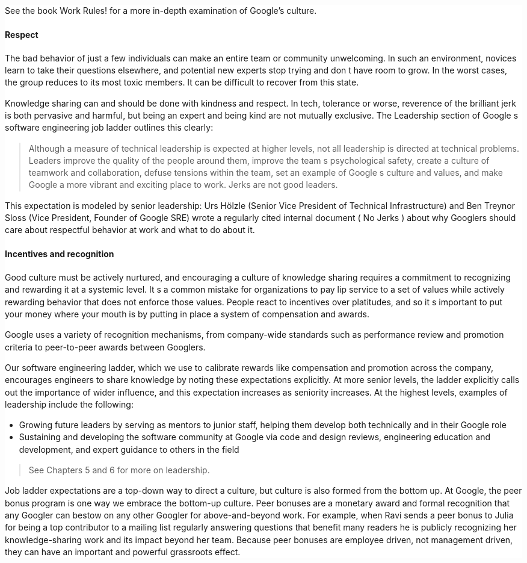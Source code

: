 See the book Work Rules! for a more in-depth examination of Google’s culture.

#### Respect

The bad behavior of just a few individuals can make an entire team or community unwelcoming. In such an environment, novices learn to take their questions elsewhere, and potential new experts stop trying and don t have room to grow. In the worst cases, the group reduces to its most toxic members. It can be difficult to recover from this state.

Knowledge sharing can and should be done with kindness and respect. In tech, tolerance or worse, reverence of the brilliant jerk is both pervasive and harmful, but being an expert and being kind are not mutually exclusive. The Leadership section of Google s software engineering job ladder outlines this clearly:

> Although a measure of technical leadership is expected at higher levels, not all leadership is directed at technical problems. Leaders improve the quality of the people around them, improve the team s psychological safety, create a culture of teamwork and collaboration, defuse tensions within the team, set an example of Google s culture and values, and make Google a more vibrant and exciting place to work. Jerks are not good leaders.

This expectation is modeled by senior leadership: Urs Hölzle (Senior Vice President of Technical Infrastructure) and Ben Treynor Sloss (Vice President, Founder of Google SRE) wrote a regularly cited internal document ( No Jerks ) about why Googlers should care about respectful behavior at work and what to do about it.

#### Incentives and recognition

Good culture must be actively nurtured, and encouraging a culture of knowledge sharing requires a commitment to recognizing and rewarding it at a systemic level. It s a common mistake for organizations to pay lip service to a set of values while actively rewarding behavior that does not enforce those values. People react to incentives over platitudes, and so it s important to put your money where your mouth is by putting in place a system of compensation and awards.

Google uses a variety of recognition mechanisms, from company-wide standards such as performance review and promotion criteria to peer-to-peer awards between Googlers.

Our software engineering ladder, which we use to calibrate rewards like compensation and promotion across the company, encourages engineers to share knowledge by noting these expectations explicitly. At more senior levels, the ladder explicitly calls out the importance of wider influence, and this expectation increases as seniority increases. At the highest levels, examples of leadership include the following:

* Growing future leaders by serving as mentors to junior staff, helping them develop both technically and in their Google role
* Sustaining and developing the software community at Google via code and design reviews, engineering education and development, and expert guidance to others in the field

> See Chapters 5 and 6 for more on leadership.

Job ladder expectations are a top-down way to direct a culture, but culture is also formed from the bottom up. At Google, the peer bonus program is one way we embrace the bottom-up culture. Peer bonuses are a monetary award and formal recognition that any Googler can bestow on any other Googler for above-and-beyond work. For example, when Ravi sends a peer bonus to Julia for being a top contributor to a mailing list regularly answering questions that benefit many readers he is publicly recognizing her knowledge-sharing work and its impact beyond her team. Because peer bonuses are employee driven, not management driven, they can have an important and powerful grassroots effect.
